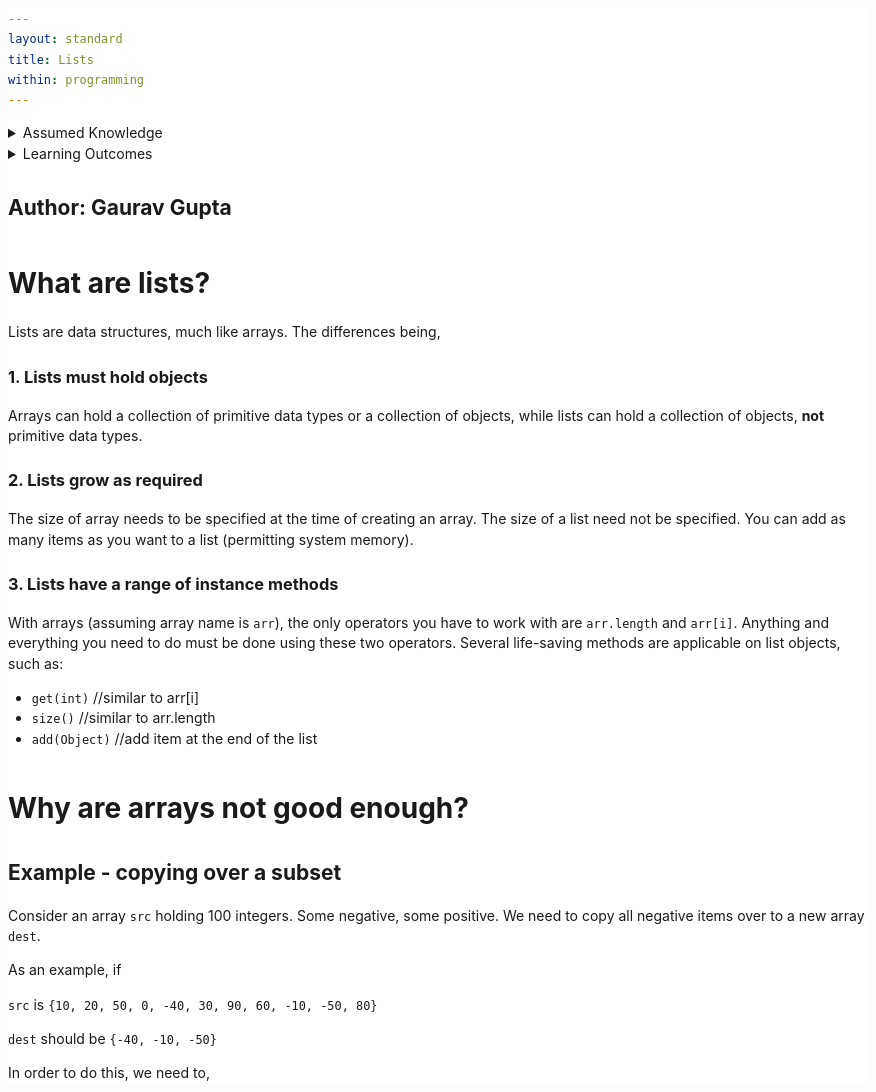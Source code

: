 ```yaml
---
layout: standard
title: Lists
within: programming
---
```


<details class="prereq" markdown="1"><summary>Assumed Knowledge</summary></details>

<details class="outcomes" markdown="1"><summary>Learning Outcomes</summary></details>

## Author: Gaurav Gupta

# What are lists?

Lists are data structures, much like arrays. The differences being,

### 1. Lists must hold objects

Arrays can hold a collection of primitive data types or a collection of objects, while lists can hold a collection of objects, **not** primitive data types.

### 2. Lists grow as required

The size of array needs to be specified at the time of creating an array. The size of a list need not be specified. You can add as many items as you want to a list (permitting system memory).

### 3. Lists have a range of instance methods

With arrays (assuming array name is `arr`), the only operators you have to work with are `arr.length` and `arr[i]`. Anything and everything you need to do must be done using these two operators. Several life-saving methods are applicable on list objects, such as: 
	
- `get(int)` //similar to arr[i]
- `size()` //similar to arr.length
- `add(Object)`	//add item at the end of the list

# Why are arrays not good enough?

## Example - copying over a subset

Consider an array `src` holding 100 integers. Some negative, some positive.
We need to copy all negative items over to a new array `dest`.

As an example, if

`src` is `{10, 20, 50, 0, -40, 30, 90, 60, -10, -50, 80}`

`dest` should be `{-40, -10, -50}`

In order to do this, we need to,
